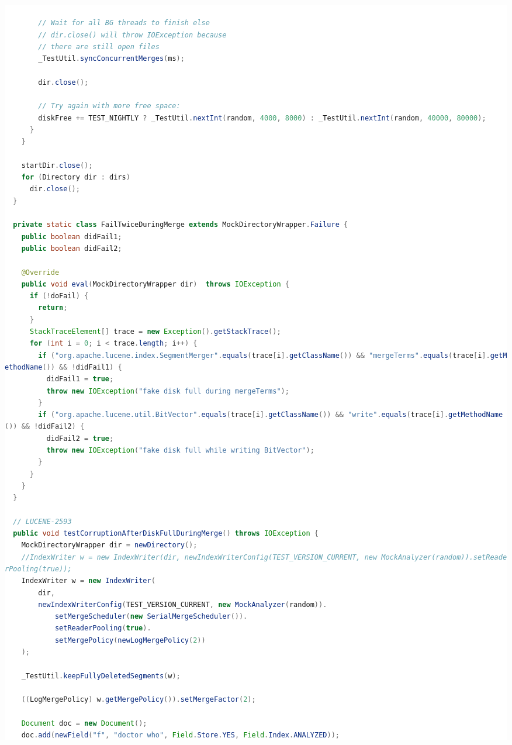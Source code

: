 ```java
        
        // Wait for all BG threads to finish else
        // dir.close() will throw IOException because
        // there are still open files
        _TestUtil.syncConcurrentMerges(ms);
        
        dir.close();
        
        // Try again with more free space:
        diskFree += TEST_NIGHTLY ? _TestUtil.nextInt(random, 4000, 8000) : _TestUtil.nextInt(random, 40000, 80000);
      }
    }
    
    startDir.close();
    for (Directory dir : dirs)
      dir.close();
  }
  
  private static class FailTwiceDuringMerge extends MockDirectoryWrapper.Failure {
    public boolean didFail1;
    public boolean didFail2;

    @Override
    public void eval(MockDirectoryWrapper dir)  throws IOException {
      if (!doFail) {
        return;
      }
      StackTraceElement[] trace = new Exception().getStackTrace();
      for (int i = 0; i < trace.length; i++) {
        if ("org.apache.lucene.index.SegmentMerger".equals(trace[i].getClassName()) && "mergeTerms".equals(trace[i].getMethodName()) && !didFail1) {
          didFail1 = true;
          throw new IOException("fake disk full during mergeTerms");
        }
        if ("org.apache.lucene.util.BitVector".equals(trace[i].getClassName()) && "write".equals(trace[i].getMethodName()) && !didFail2) {
          didFail2 = true;
          throw new IOException("fake disk full while writing BitVector");
        }
      }
    }
  }
  
  // LUCENE-2593
  public void testCorruptionAfterDiskFullDuringMerge() throws IOException {
    MockDirectoryWrapper dir = newDirectory();
    //IndexWriter w = new IndexWriter(dir, newIndexWriterConfig(TEST_VERSION_CURRENT, new MockAnalyzer(random)).setReaderPooling(true));
    IndexWriter w = new IndexWriter(
        dir,
        newIndexWriterConfig(TEST_VERSION_CURRENT, new MockAnalyzer(random)).
            setMergeScheduler(new SerialMergeScheduler()).
            setReaderPooling(true).
            setMergePolicy(newLogMergePolicy(2))
    );

    _TestUtil.keepFullyDeletedSegments(w);

    ((LogMergePolicy) w.getMergePolicy()).setMergeFactor(2);

    Document doc = new Document();
    doc.add(newField("f", "doctor who", Field.Store.YES, Field.Index.ANALYZED));
```